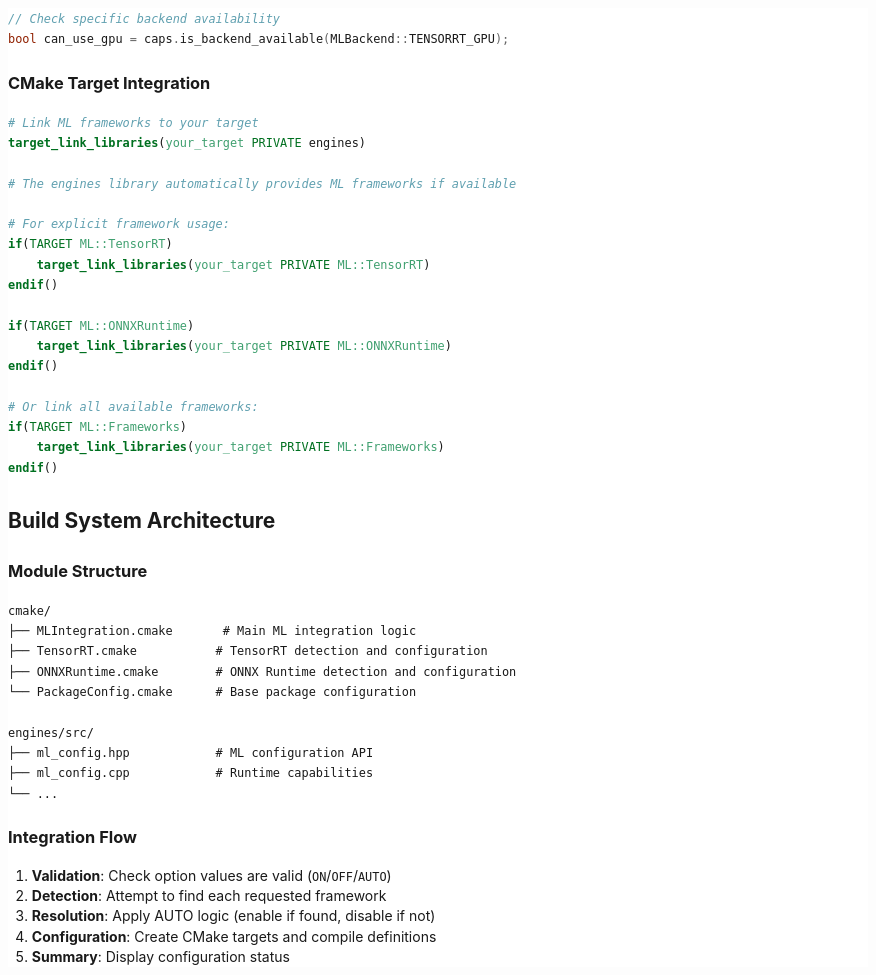 ```cpp
// Check specific backend availability
bool can_use_gpu = caps.is_backend_available(MLBackend::TENSORRT_GPU);
```

### CMake Target Integration

```cmake
# Link ML frameworks to your target
target_link_libraries(your_target PRIVATE engines)

# The engines library automatically provides ML frameworks if available

# For explicit framework usage:
if(TARGET ML::TensorRT)
    target_link_libraries(your_target PRIVATE ML::TensorRT)
endif()

if(TARGET ML::ONNXRuntime) 
    target_link_libraries(your_target PRIVATE ML::ONNXRuntime)
endif()

# Or link all available frameworks:
if(TARGET ML::Frameworks)
    target_link_libraries(your_target PRIVATE ML::Frameworks)
endif()
```

## Build System Architecture

### Module Structure

```
cmake/
├── MLIntegration.cmake       # Main ML integration logic
├── TensorRT.cmake           # TensorRT detection and configuration
├── ONNXRuntime.cmake        # ONNX Runtime detection and configuration
└── PackageConfig.cmake      # Base package configuration

engines/src/
├── ml_config.hpp            # ML configuration API
├── ml_config.cpp            # Runtime capabilities
└── ...
```

### Integration Flow

1. **Validation**: Check option values are valid (`ON`/`OFF`/`AUTO`)
2. **Detection**: Attempt to find each requested framework
3. **Resolution**: Apply AUTO logic (enable if found, disable if not)
4. **Configuration**: Create CMake targets and compile definitions
5. **Summary**: Display configuration status
